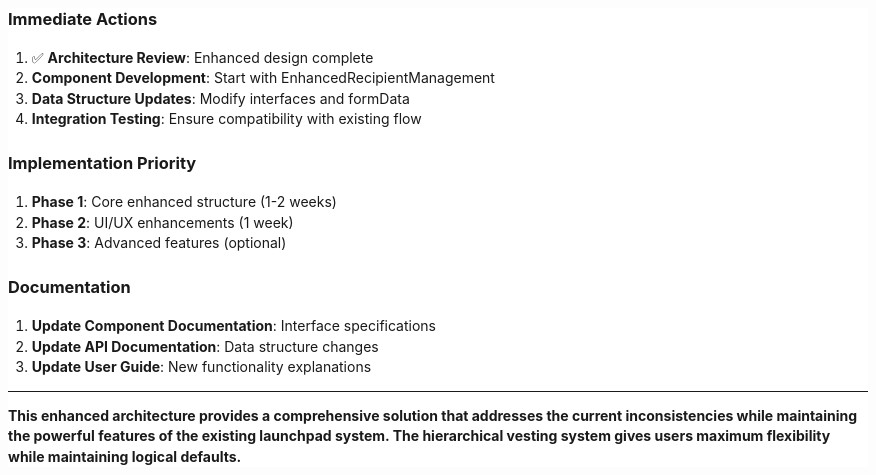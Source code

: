 ### **Immediate Actions**
1. ✅ **Architecture Review**: Enhanced design complete
2. **Component Development**: Start with EnhancedRecipientManagement
3. **Data Structure Updates**: Modify interfaces and formData
4. **Integration Testing**: Ensure compatibility with existing flow

### **Implementation Priority**
1. **Phase 1**: Core enhanced structure (1-2 weeks)
2. **Phase 2**: UI/UX enhancements (1 week)
3. **Phase 3**: Advanced features (optional)

### **Documentation**
1. **Update Component Documentation**: Interface specifications
2. **Update API Documentation**: Data structure changes
3. **Update User Guide**: New functionality explanations

---

**This enhanced architecture provides a comprehensive solution that addresses the current inconsistencies while maintaining the powerful features of the existing launchpad system. The hierarchical vesting system gives users maximum flexibility while maintaining logical defaults.**